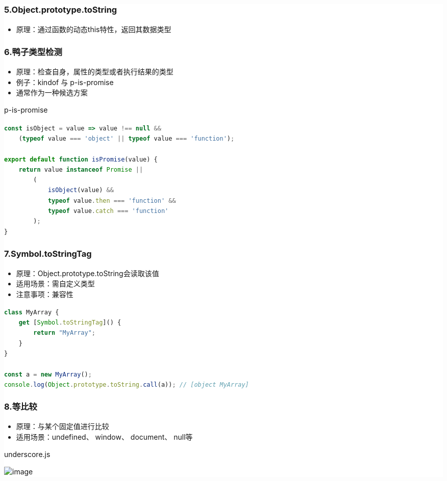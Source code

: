 
### 5.Object.prototype.toString

- 原理：通过函数的动态this特性，返回其数据类型



### 6.鸭子类型检测

- 原理：检查自身，属性的类型或者执行结果的类型
- 例子：kindof 与 p-is-promise
- 通常作为一种候选方案

p-is-promise

```js
const isObject = value => value !== null &&
	(typeof value === 'object' || typeof value === 'function');

export default function isPromise(value) {
	return value instanceof Promise ||
		(
			isObject(value) &&
			typeof value.then === 'function' &&
			typeof value.catch === 'function'
		);
}
```



### 7.Symbol.toStringTag

- 原理：Object.prototype.toString会读取该值
- 适用场景：需自定义类型
- 注意事项：兼容性

```js
class MyArray {
	get [Symbol.toStringTag]() {
		return "MyArray";
	}
}

const a = new MyArray();
console.log(Object.prototype.toString.call(a)); // [object MyArray]
```



### 8.等比较

- 原理：与某个固定值进行比较
- 适用场景：undefined、 window、 document、 null等

underscore.js

![image](https://tvax1.sinaimg.cn/large/007c1Ltfgy1h8yxvevar3j310a0nugtt.jpg)

